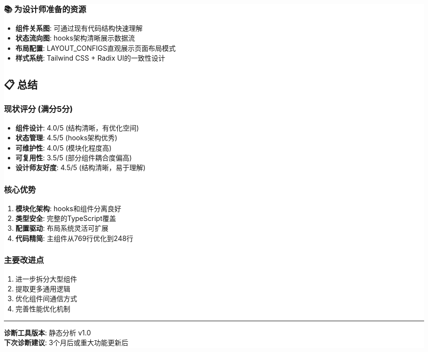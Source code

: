 ### 📚 为设计师准备的资源
- **组件关系图**: 可通过现有代码结构快速理解
- **状态流向图**: hooks架构清晰展示数据流
- **布局配置**: LAYOUT_CONFIGS直观展示页面布局模式
- **样式系统**: Tailwind CSS + Radix UI的一致性设计

## 📋 总结

### 现状评分 (满分5分)
- **组件设计**: 4.0/5 (结构清晰，有优化空间)
- **状态管理**: 4.5/5 (hooks架构优秀)
- **可维护性**: 4.0/5 (模块化程度高)
- **可复用性**: 3.5/5 (部分组件耦合度偏高)
- **设计师友好度**: 4.5/5 (结构清晰，易于理解)

### 核心优势
1. **模块化架构**: hooks和组件分离良好
2. **类型安全**: 完整的TypeScript覆盖
3. **配置驱动**: 布局系统灵活可扩展
4. **代码精简**: 主组件从769行优化到248行

### 主要改进点
1. 进一步拆分大型组件
2. 提取更多通用逻辑
3. 优化组件间通信方式
4. 完善性能优化机制

---

**诊断工具版本**: 静态分析 v1.0  
**下次诊断建议**: 3个月后或重大功能更新后